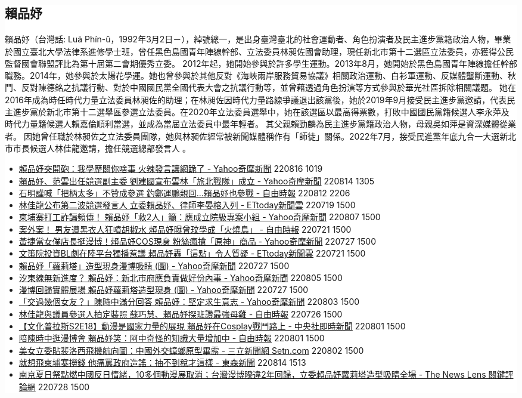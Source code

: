 ## 賴品妤

賴品妤（台灣話: Luā Phín-û，1992年3月2日－），綽號總一，是出身臺灣臺北的社會運動者、角色扮演者及民主進步黨籍政治人物，畢業於國立臺北大學法律系進修學士班，曾任黑色島國青年陣線幹部、立法委員林昶佐國會助理，現任新北市第十二選區立法委員，亦獲得公民監督國會聯盟評比為第十屆第二會期優秀立委。
2012年起，她開始參與於許多學生運動。2013年8月，她開始於黑色島國青年陣線擔任幹部職務。2014年，她參與於太陽花學運。她也曾參與於其他反對《海峽兩岸服務貿易協議》相關政治運動、白衫軍運動、反媒體壟斷運動、秋鬥、反對陳德銘之抗議行動、對於中國國民黨全國代表大會之抗議行動等，並曾藉透過角色扮演等方式參與於華光社區拆除相關議題。
她在2016年成為時任時代力量立法委員林昶佐的助理；在林昶佐因時代力量路線爭議退出該黨後，她於2019年9月接受民主進步黨邀請，代表民主進步黨於新北市第十二選舉區參選立法委員。在2020年立法委員選舉中，她在該選區以最高得票數，打敗中國國民黨籍候選人李永萍及時代力量籍候選人賴嘉倫順利當選，並成為當屆立法委員中最年輕者。
其父親賴勁麟為民主進步黨籍政治人物，母親吳如萍是資深媒體從業者。 因她曾任職於林昶佐之立法委員團隊，她與林昶佐經常被新聞媒體稱作有「師徒」關係。2022年7月，接受民進黨年底九合一大選新北市市長候選人林佳龍邀請，擔任競選總部發言人
。
- [賴品妤突開砲：我學歷關你啥事 火辣發言讓網跪了 - Yahoo奇摩新聞](https://tw.news.yahoo.com/%E8%B3%B4%E5%93%81%E5%A6%A4%E7%AA%81%E9%96%8B%E7%A0%B2-%E6%88%91%E5%AD%B8%E6%AD%B7%E9%97%9C%E4%BD%A0%E5%95%A5%E4%BA%8B-%E7%81%AB%E8%BE%A3%E7%99%BC%E8%A8%80%E8%AE%93%E7%B6%B2%E8%B7%AA%E4%BA%86-015047663.html "賴品妤突開砲：我學歷關你啥事 火辣發言讓網跪了 - Yahoo奇摩新聞") 220816 1019
- [賴品妤、范雲出任競選副主委 劉建國宣布雲林「旅北戰隊」成立 - Yahoo奇摩新聞](https://tw.news.yahoo.com/%E8%B3%B4%E5%93%81%E5%A6%A4-%E8%8C%83%E9%9B%B2%E5%87%BA%E4%BB%BB%E7%AB%B6%E9%81%B8%E5%89%AF%E4%B8%BB%E5%A7%94-%E5%8A%89%E5%BB%BA%E5%9C%8B%E5%AE%A3%E5%B8%83%E9%9B%B2%E6%9E%97-%E6%97%85%E5%8C%97%E6%88%B0%E9%9A%8A-%E6%88%90%E7%AB%8B-044913349.html "賴品妤、范雲出任競選副主委 劉建國宣布雲林「旅北戰隊」成立 - Yahoo奇摩新聞") 220814 1305
- [石明謹喊「把柄太多」不贊成參選 釣鄭運鵬親回...賴品妤也參戰 - 自由時報](https://news.ltn.com.tw/news/politics/breakingnews/4023785 "石明謹喊「把柄太多」不贊成參選 釣鄭運鵬親回...賴品妤也參戰 - 自由時報") 220812 2206
- [林佳龍公布第二波競選發言人 立委賴品妤、律師李晏榕入列 - ETtoday新聞雲](https://www.ettoday.net/news/20220719/2297512.htm "林佳龍公布第二波競選發言人 立委賴品妤、律師李晏榕入列 - ETtoday新聞雲") 220719 1500
- [柬埔寨打工詐諞頻傳！ 賴品妤「救2人」籲：應成立院級專案小組 - Yahoo奇摩新聞](https://tw.news.yahoo.com/%E6%9F%AC%E5%9F%94%E5%AF%A8%E6%89%93%E5%B7%A5%E8%A9%90%E8%AB%9E%E9%A0%BB%E5%82%B3-%E8%B3%B4%E5%93%81%E5%A6%A4-%E6%95%912%E4%BA%BA-%E7%B1%B2-%E6%87%89%E6%88%90%E7%AB%8B%E9%99%A2%E7%B4%9A%E5%B0%88%E6%A1%88%E5%B0%8F%E7%B5%84-042920451.html "柬埔寨打工詐諞頻傳！ 賴品妤「救2人」籲：應成立院級專案小組 - Yahoo奇摩新聞") 220807 1500
- [案外案！ 男友遭黑衣人狂噴胡椒水 賴品妤曝曾玟學成「火燒鳥」 - 自由時報](https://news.ltn.com.tw/news/politics/breakingnews/3999722 "案外案！ 男友遭黑衣人狂噴胡椒水 賴品妤曝曾玟學成「火燒鳥」 - 自由時報") 220721 1500
- [黃捷當女僕店長挺漫博！賴品妤COS現身 粉絲瘋搶「原神」商品 - Yahoo奇摩新聞](https://tw.news.yahoo.com/%E9%BB%83%E6%8D%B7%E7%95%B6%E5%A5%B3%E5%83%95%E5%BA%97%E9%95%B7%E6%8C%BA%E6%BC%AB%E5%8D%9A-%E8%B3%B4%E5%93%81%E5%A6%A4cos%E7%8F%BE%E8%BA%AB-%E7%B2%89%E7%B5%B2%E7%98%8B%E6%90%B6-%E5%8E%9F%E7%A5%9E-%E5%95%86%E5%93%81-065345466.html "黃捷當女僕店長挺漫博！賴品妤COS現身 粉絲瘋搶「原神」商品 - Yahoo奇摩新聞") 220727 1500
- [文策院投資BL劇在陸平台獨播惹議 賴品妤轟「這點」令人質疑 - ETtoday新聞雲](https://www.ettoday.net/news/20220721/2299518.htm "文策院投資BL劇在陸平台獨播惹議 賴品妤轟「這點」令人質疑 - ETtoday新聞雲") 220721 1500
- [賴品妤「蘿莉塔」造型現身漫博吸睛 (圖) - Yahoo奇摩新聞](https://tw.news.yahoo.com/%E8%B3%B4%E5%93%81%E5%A6%A4-%E8%98%BF%E8%8E%89%E5%A1%94-%E9%80%A0%E5%9E%8B%E7%8F%BE%E8%BA%AB%E6%BC%AB%E5%8D%9A%E5%90%B8%E7%9D%9B-%E5%9C%96-065640575.html "賴品妤「蘿莉塔」造型現身漫博吸睛 (圖) - Yahoo奇摩新聞") 220727 1500
- [汐東線無新進度？ 賴品妤：新北市府應負責做好份內事 - Yahoo奇摩新聞](https://tw.news.yahoo.com/%E6%B1%90%E6%9D%B1%E7%B7%9A%E7%84%A1%E6%96%B0%E9%80%B2%E5%BA%A6-%E8%B3%B4%E5%93%81%E5%A6%A4-%E6%96%B0%E5%8C%97%E5%B8%82%E5%BA%9C%E6%87%89%E8%B2%A0%E8%B2%AC%E5%81%9A%E5%A5%BD%E4%BB%BD%E5%85%A7%E4%BA%8B-090708272.html "汐東線無新進度？ 賴品妤：新北市府應負責做好份內事 - Yahoo奇摩新聞") 220805 1500
- [漫博回歸實體展場 賴品妤蘿莉塔造型現身 (圖) - Yahoo奇摩新聞](https://tw.news.yahoo.com/%E6%BC%AB%E5%8D%9A%E5%9B%9E%E6%AD%B8%E5%AF%A6%E9%AB%94%E5%B1%95%E5%A0%B4-%E8%B3%B4%E5%93%81%E5%A6%A4%E8%98%BF%E8%8E%89%E5%A1%94%E9%80%A0%E5%9E%8B%E7%8F%BE%E8%BA%AB-%E5%9C%96-065638792.html "漫博回歸實體展場 賴品妤蘿莉塔造型現身 (圖) - Yahoo奇摩新聞") 220727 1500
- [「交過幾個女友？」陳時中滿分回答 賴品妤：堅定求生意志 - Yahoo奇摩新聞](https://tw.news.yahoo.com/%E4%BA%A4%E9%81%8E%E5%B9%BE%E5%80%8B%E5%A5%B3%E5%8F%8B-%E9%99%B3%E6%99%82%E4%B8%AD%E6%BB%BF%E5%88%86%E5%9B%9E%E7%AD%94-%E8%B3%B4%E5%93%81%E5%A6%A4-%E5%A0%85%E5%AE%9A%E6%B1%82%E7%94%9F%E6%84%8F%E5%BF%97-054011816.html "「交過幾個女友？」陳時中滿分回答 賴品妤：堅定求生意志 - Yahoo奇摩新聞") 220803 1500
- [林佳龍與議員參選人拍定裝照 蘇巧慧、賴品妤探班讚最強母雞 - 自由時報](https://news.ltn.com.tw/news/politics/breakingnews/4004512 "林佳龍與議員參選人拍定裝照 蘇巧慧、賴品妤探班讚最強母雞 - 自由時報") 220726 1500
- [【文化普拉斯S2E18】動漫是國家力量的展現 賴品妤在Cosplay戰鬥路上 - 中央社即時新聞](https://www.cna.com.tw/news/acul/202208015006.aspx "【文化普拉斯S2E18】動漫是國家力量的展現 賴品妤在Cosplay戰鬥路上 - 中央社即時新聞") 220801 1500
- [陪陳時中逛漫博會 賴品妤笑：阿中奇怪的知識大量增加中 - 自由時報](https://news.ltn.com.tw/news/politics/breakingnews/4010730 "陪陳時中逛漫博會 賴品妤笑：阿中奇怪的知識大量增加中 - 自由時報") 220801 1500
- [美女立委貼裴洛西飛機航向圖：中國外交蟑螂原型畢露 - 三立新聞網 Setn.com](https://www.setn.com/News.aspx?NewsID=1155600 "美女立委貼裴洛西飛機航向圖：中國外交蟑螂原型畢露 - 三立新聞網 Setn.com") 220802 1500
- [就想飛柬埔寨撈錢 他痛罵政府造謠：抽不到稅才這樣 - 東森新聞](https://news.ebc.net.tw/news/society/331990 "就想飛柬埔寨撈錢 他痛罵政府造謠：抽不到稅才這樣 - 東森新聞") 220814 1513
- [南京夏日祭點燃中國反日情緒，10多個動漫展取消；台灣漫博睽違2年回歸，立委賴品妤蘿莉塔造型吸睛全場 - The News Lens 關鍵評論網](https://www.thenewslens.com/article/170708 "南京夏日祭點燃中國反日情緒，10多個動漫展取消；台灣漫博睽違2年回歸，立委賴品妤蘿莉塔造型吸睛全場 - The News Lens 關鍵評論網") 220728 1500